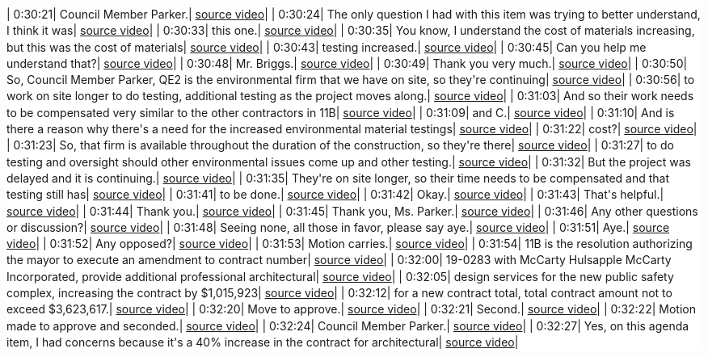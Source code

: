 | 0:30:21| Council Member Parker.| [source video](https://archive.org/details/city-council-r-265-220125?start=1821)|
| 0:30:24| The only question I had with this item was trying to better understand, I think it was| [source video](https://archive.org/details/city-council-r-265-220125?start=1824)|
| 0:30:33| this one.| [source video](https://archive.org/details/city-council-r-265-220125?start=1833)|
| 0:30:35| You know, I understand the cost of materials increasing, but this was the cost of materials| [source video](https://archive.org/details/city-council-r-265-220125?start=1835)|
| 0:30:43| testing increased.| [source video](https://archive.org/details/city-council-r-265-220125?start=1843)|
| 0:30:45| Can you help me understand that?| [source video](https://archive.org/details/city-council-r-265-220125?start=1845)|
| 0:30:48| Mr. Briggs.| [source video](https://archive.org/details/city-council-r-265-220125?start=1848)|
| 0:30:49| Thank you very much.| [source video](https://archive.org/details/city-council-r-265-220125?start=1849)|
| 0:30:50| So, Council Member Parker, QE2 is the environmental firm that we have on site, so they're continuing| [source video](https://archive.org/details/city-council-r-265-220125?start=1850)|
| 0:30:56| to work on site longer to do testing, additional testing as the project moves along.| [source video](https://archive.org/details/city-council-r-265-220125?start=1856)|
| 0:31:03| And so their work needs to be compensated very similar to the other contractors in 11B| [source video](https://archive.org/details/city-council-r-265-220125?start=1863)|
| 0:31:09| and C.| [source video](https://archive.org/details/city-council-r-265-220125?start=1869)|
| 0:31:10| And is there a reason why there's a need for the increased environmental material testings| [source video](https://archive.org/details/city-council-r-265-220125?start=1870)|
| 0:31:22| cost?| [source video](https://archive.org/details/city-council-r-265-220125?start=1882)|
| 0:31:23| So, that firm is available throughout the duration of the construction, so they're there| [source video](https://archive.org/details/city-council-r-265-220125?start=1883)|
| 0:31:27| to do testing and oversight should other environmental issues come up and other testing.| [source video](https://archive.org/details/city-council-r-265-220125?start=1887)|
| 0:31:32| But the project was delayed and it is continuing.| [source video](https://archive.org/details/city-council-r-265-220125?start=1892)|
| 0:31:35| They're on site longer, so their time needs to be compensated and that testing still has| [source video](https://archive.org/details/city-council-r-265-220125?start=1895)|
| 0:31:41| to be done.| [source video](https://archive.org/details/city-council-r-265-220125?start=1901)|
| 0:31:42| Okay.| [source video](https://archive.org/details/city-council-r-265-220125?start=1902)|
| 0:31:43| That's helpful.| [source video](https://archive.org/details/city-council-r-265-220125?start=1903)|
| 0:31:44| Thank you.| [source video](https://archive.org/details/city-council-r-265-220125?start=1904)|
| 0:31:45| Thank you, Ms. Parker.| [source video](https://archive.org/details/city-council-r-265-220125?start=1905)|
| 0:31:46| Any other questions or discussion?| [source video](https://archive.org/details/city-council-r-265-220125?start=1906)|
| 0:31:48| Seeing none, all those in favor, please say aye.| [source video](https://archive.org/details/city-council-r-265-220125?start=1908)|
| 0:31:51| Aye.| [source video](https://archive.org/details/city-council-r-265-220125?start=1911)|
| 0:31:52| Any opposed?| [source video](https://archive.org/details/city-council-r-265-220125?start=1912)|
| 0:31:53| Motion carries.| [source video](https://archive.org/details/city-council-r-265-220125?start=1913)|
| 0:31:54| 11B is the resolution authorizing the mayor to execute an amendment to contract number| [source video](https://archive.org/details/city-council-r-265-220125?start=1914)|
| 0:32:00| 19-0283 with McCarty Hulsapple McCarty Incorporated, provide additional professional architectural| [source video](https://archive.org/details/city-council-r-265-220125?start=1920)|
| 0:32:05| design services for the new public safety complex, increasing the contract by $1,015,923| [source video](https://archive.org/details/city-council-r-265-220125?start=1925)|
| 0:32:12| for a new contract total, total contract amount not to exceed $3,623,617.| [source video](https://archive.org/details/city-council-r-265-220125?start=1932)|
| 0:32:20| Move to approve.| [source video](https://archive.org/details/city-council-r-265-220125?start=1940)|
| 0:32:21| Second.| [source video](https://archive.org/details/city-council-r-265-220125?start=1941)|
| 0:32:22| Motion made to approve and seconded.| [source video](https://archive.org/details/city-council-r-265-220125?start=1942)|
| 0:32:24| Council Member Parker.| [source video](https://archive.org/details/city-council-r-265-220125?start=1944)|
| 0:32:27| Yes, on this agenda item, I had concerns because it's a 40% increase in the contract for architectural| [source video](https://archive.org/details/city-council-r-265-220125?start=1947)|